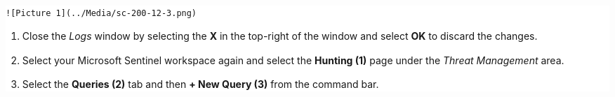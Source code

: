     ![Picture 1](../Media/sc-200-12-3.png)

1. Close the *Logs* window by selecting the **X** in the top-right of the window and select **OK** to discard the changes. 

1. Select your Microsoft Sentinel workspace again and select the **Hunting (1)** page under the *Threat Management* area.

1. Select the **Queries (2)** tab and then **+ New Query (3)** from the command bar.
